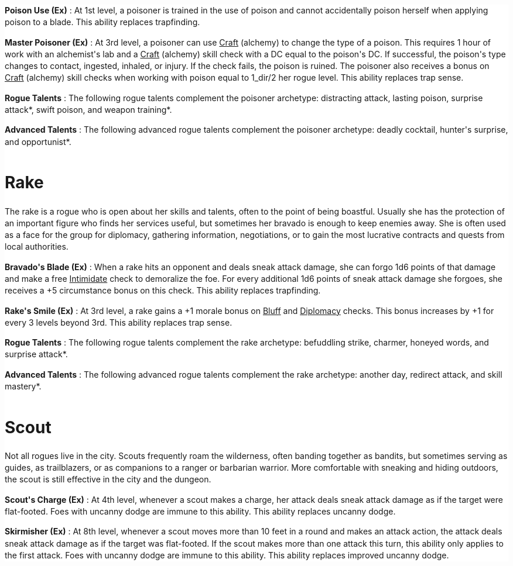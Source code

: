 **Poison Use (Ex)** : At 1st level, a poisoner is trained in the use of poison and cannot accidentally poison herself when applying poison to a blade. This ability replaces trapfinding.

**Master Poisoner (Ex)** : At 3rd level, a poisoner can use [Craft](../../skills_dir/craft#_craft) (alchemy) to change the type of a poison. This requires 1 hour of work with an alchemist's lab and a [Craft](../../skills_dir/craft#_craft) (alchemy) skill check with a DC equal to the poison's DC. If successful, the poison's type changes to contact, ingested, inhaled, or injury. If the check fails, the poison is ruined. The poisoner also receives a bonus on [Craft](../../skills_dir/craft#_craft) (alchemy) skill checks when working with poison equal to 1_dir/2 her rogue level. This ability replaces trap sense.

**Rogue Talents** : The following rogue talents complement the poisoner archetype: distracting attack, lasting poison, surprise attack\*, swift poison, and weapon training\*.

**Advanced Talents** : The following advanced rogue talents complement the poisoner archetype: deadly cocktail, hunter's surprise, and opportunist\*.

# Rake

The rake is a rogue who is open about her skills and talents, often to the point of being boastful. Usually she has the protection of an important figure who finds her services useful, but sometimes her bravado is enough to keep enemies away. She is often used as a face for the group for diplomacy, gathering information, negotiations, or to gain the most lucrative contracts and quests from local authorities.

**Bravado's Blade (Ex)** : When a rake hits an opponent and deals sneak attack damage, she can forgo 1d6 points of that damage and make a free [Intimidate](../../skills_dir/intimidate#_intimidate) check to demoralize the foe. For every additional 1d6 points of sneak attack damage she forgoes, she receives a +5 circumstance bonus on this check. This ability replaces trapfinding.

**Rake's Smile (Ex)** : At 3rd level, a rake gains a +1 morale bonus on [Bluff](../../skills_dir/bluff#_bluff) and [Diplomacy](../../skills_dir/diplomacy#_diplomacy) checks. This bonus increases by +1 for every 3 levels beyond 3rd. This ability replaces trap sense.

**Rogue Talents** : The following rogue talents complement the rake archetype: befuddling strike, charmer, honeyed words, and surprise attack\*.

**Advanced Talents** : The following advanced rogue talents complement the rake archetype: another day, redirect attack, and skill mastery\*.

# Scout

Not all rogues live in the city. Scouts frequently roam the wilderness, often banding together as bandits, but sometimes serving as guides, as trailblazers, or as companions to a ranger or barbarian warrior. More comfortable with sneaking and hiding outdoors, the scout is still effective in the city and the dungeon.

**Scout's Charge (Ex)** : At 4th level, whenever a scout makes a charge, her attack deals sneak attack damage as if the target were flat-footed. Foes with uncanny dodge are immune to this ability. This ability replaces uncanny dodge.

**Skirmisher (Ex)** : At 8th level, whenever a scout moves more than 10 feet in a round and makes an attack action, the attack deals sneak attack damage as if the target was flat-footed. If the scout makes more than one attack this turn, this ability only applies to the first attack. Foes with uncanny dodge are immune to this ability. This ability replaces improved uncanny dodge.
